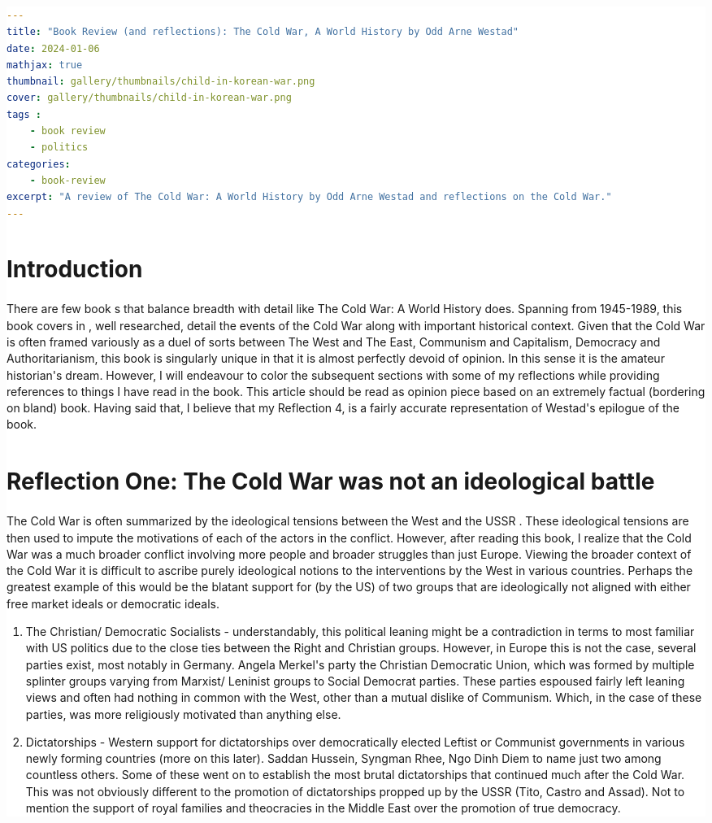 ```yaml
---
title: "Book Review (and reflections): The Cold War, A World History by Odd Arne Westad"
date: 2024-01-06
mathjax: true
thumbnail: gallery/thumbnails/child-in-korean-war.png
cover: gallery/thumbnails/child-in-korean-war.png
tags : 
    - book review
    - politics
categories:
    - book-review
excerpt: "A review of The Cold War: A World History by Odd Arne Westad and reflections on the Cold War."
---
```



# Introduction 

There are few book s that balance breadth with detail like The Cold War: A World History does. Spanning from 1945-1989, this book covers in , well researched, detail the events of the Cold War along with important historical context. Given that the Cold War is often framed variously as a duel of sorts between The West and The East, Communism and Capitalism, Democracy and Authoritarianism, this book is singularly unique in that it is almost perfectly devoid of opinion. In this sense it is the amateur historian's dream. However, I will endeavour to color the subsequent sections with some of my reflections while providing references to things I have read in the book. This article should be read as opinion piece based on an extremely factual (bordering on bland) book. Having said that, I believe that my Reflection 4, is a fairly accurate representation of Westad's epilogue of the book.

# Reflection One: The Cold War was not an ideological battle 

The Cold War is often summarized by the ideological tensions between the West and the USSR . These ideological tensions are then used to impute the motivations of each of the actors in the conflict. However, after reading this book, I realize that the Cold War was a much broader conflict involving more people and broader struggles than just Europe. Viewing the broader context of the Cold War it is difficult to ascribe purely ideological notions to the interventions by the West in various countries. Perhaps the greatest example of this would be the blatant support for (by the US) of two groups that are ideologically not aligned with either free market ideals or democratic ideals.

1.  The Christian/ Democratic Socialists - understandably, this political leaning might be a contradiction in terms to most familiar with US politics due to the close ties between the Right and Christian groups. However, in Europe this is not the case, several parties exist, most notably in Germany. Angela Merkel's party the Christian Democratic Union, which was formed by multiple splinter groups varying from Marxist/ Leninist groups to Social Democrat parties. These parties espoused fairly left leaning views and often had nothing in common with the West, other than a mutual dislike of Communism. Which, in the case of these parties, was more religiously motivated than anything else.

2.  Dictatorships - Western support for dictatorships over democratically elected Leftist or Communist governments in various newly forming countries (more on this later). Saddan Hussein, Syngman Rhee, Ngo Dinh Diem to name just two among countless others. Some of these went on to establish the most brutal dictatorships that continued much after the Cold War. This was not obviously different to the promotion of dictatorships propped up by the USSR (Tito, Castro and Assad). Not to mention the support of royal families and theocracies in the Middle East over the promotion of true democracy.
